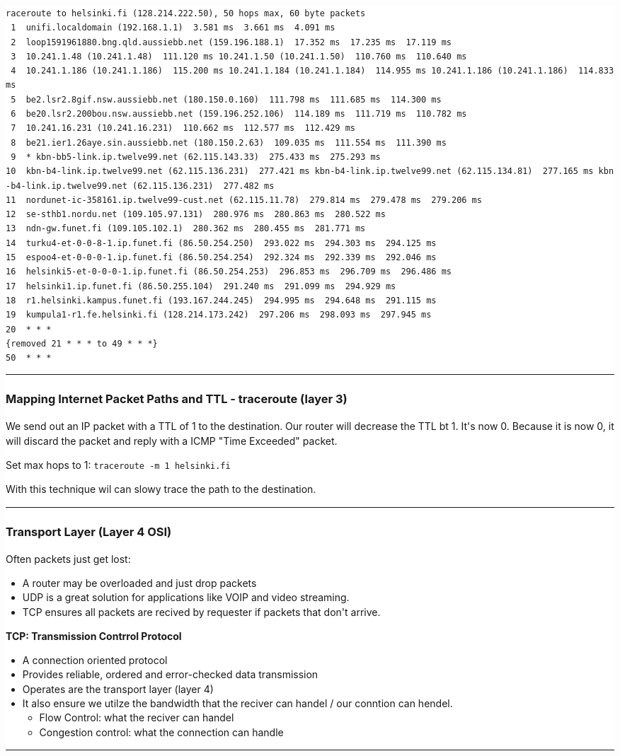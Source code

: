 ```
raceroute to helsinki.fi (128.214.222.50), 50 hops max, 60 byte packets
 1  unifi.localdomain (192.168.1.1)  3.581 ms  3.661 ms  4.091 ms
 2  loop1591961880.bng.qld.aussiebb.net (159.196.188.1)  17.352 ms  17.235 ms  17.119 ms
 3  10.241.1.48 (10.241.1.48)  111.120 ms 10.241.1.50 (10.241.1.50)  110.760 ms  110.640 ms
 4  10.241.1.186 (10.241.1.186)  115.200 ms 10.241.1.184 (10.241.1.184)  114.955 ms 10.241.1.186 (10.241.1.186)  114.833 ms
 5  be2.lsr2.8gif.nsw.aussiebb.net (180.150.0.160)  111.798 ms  111.685 ms  114.300 ms
 6  be20.lsr2.200bou.nsw.aussiebb.net (159.196.252.106)  114.189 ms  111.719 ms  110.782 ms
 7  10.241.16.231 (10.241.16.231)  110.662 ms  112.577 ms  112.429 ms
 8  be21.ier1.26aye.sin.aussiebb.net (180.150.2.63)  109.035 ms  111.554 ms  111.390 ms
 9  * kbn-bb5-link.ip.twelve99.net (62.115.143.33)  275.433 ms  275.293 ms
10  kbn-b4-link.ip.twelve99.net (62.115.136.231)  277.421 ms kbn-b4-link.ip.twelve99.net (62.115.134.81)  277.165 ms kbn-b4-link.ip.twelve99.net (62.115.136.231)  277.482 ms
11  nordunet-ic-358161.ip.twelve99-cust.net (62.115.11.78)  279.814 ms  279.478 ms  279.206 ms
12  se-sthb1.nordu.net (109.105.97.131)  280.976 ms  280.863 ms  280.522 ms
13  ndn-gw.funet.fi (109.105.102.1)  280.362 ms  280.455 ms  281.771 ms
14  turku4-et-0-0-8-1.ip.funet.fi (86.50.254.250)  293.022 ms  294.303 ms  294.125 ms
15  espoo4-et-0-0-0-1.ip.funet.fi (86.50.254.254)  292.324 ms  292.339 ms  292.046 ms
16  helsinki5-et-0-0-0-1.ip.funet.fi (86.50.254.253)  296.853 ms  296.709 ms  296.486 ms
17  helsinki1.ip.funet.fi (86.50.255.104)  291.240 ms  291.099 ms  294.929 ms
18  r1.helsinki.kampus.funet.fi (193.167.244.245)  294.995 ms  294.648 ms  291.115 ms
19  kumpula1-r1.fe.helsinki.fi (128.214.173.242)  297.206 ms  298.093 ms  297.945 ms
20  * * *
{removed 21 * * * to 49 * * *}
50  * * *
```

---

### Mapping Internet Packet Paths and TTL - traceroute (layer 3)

We send out an IP packet with a TTL of 1 to the destination.
Our router will decrease the TTL bt 1. It's now 0.
Because it is now 0, it will discard the packet and reply with a ICMP "Time Exceeded" packet.

Set max hops to 1: `traceroute -m 1 helsinki.fi `

With this technique wil can slowy trace the path to the destination.

---

### Transport Layer (Layer 4 OSI)

Often packets just get lost:

- A router may be overloaded and just drop packets
- UDP is a great solution for applications like VOIP and video streaming.
- TCP ensures all packets are recived by requester if packets that don't arrive.

**TCP: Transmission Contrrol Protocol**

- A connection oriented protocol
- Provides reliable, ordered and error-checked data transmission
- Operates are the transport layer (layer 4)
- It also ensure we utilze the bandwidth that the reciver can handel / our conntion can hendel.
  - Flow Control: what the reciver can handel
  - Congestion control: what the connection can handle

---